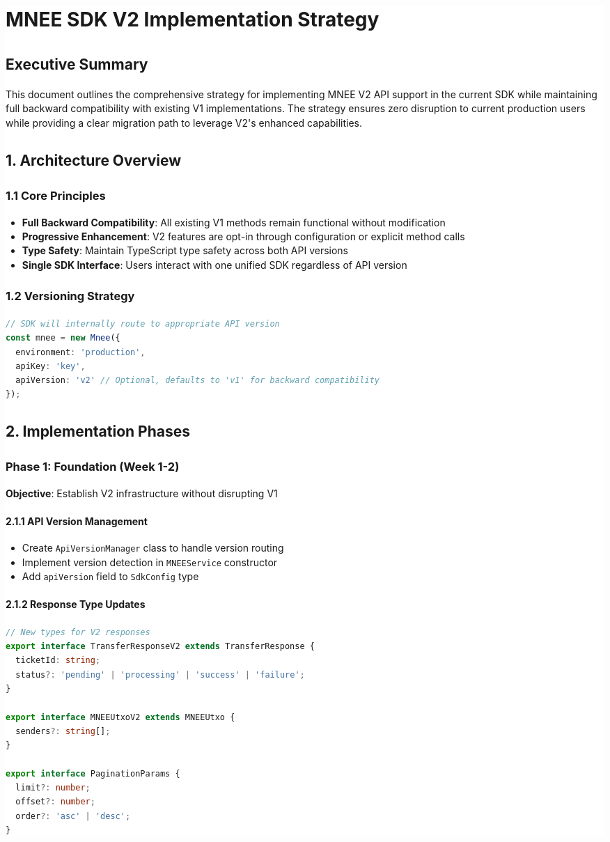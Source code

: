 # MNEE SDK V2 Implementation Strategy

## Executive Summary

This document outlines the comprehensive strategy for implementing MNEE V2 API support in the current SDK while maintaining full backward compatibility with existing V1 implementations. The strategy ensures zero disruption to current production users while providing a clear migration path to leverage V2's enhanced capabilities.

## 1. Architecture Overview

### 1.1 Core Principles
- **Full Backward Compatibility**: All existing V1 methods remain functional without modification
- **Progressive Enhancement**: V2 features are opt-in through configuration or explicit method calls
- **Type Safety**: Maintain TypeScript type safety across both API versions
- **Single SDK Interface**: Users interact with one unified SDK regardless of API version

### 1.2 Versioning Strategy
```typescript
// SDK will internally route to appropriate API version
const mnee = new Mnee({
  environment: 'production',
  apiKey: 'key',
  apiVersion: 'v2' // Optional, defaults to 'v1' for backward compatibility
});
```

## 2. Implementation Phases

### Phase 1: Foundation (Week 1-2)
**Objective**: Establish V2 infrastructure without disrupting V1

#### 2.1.1 API Version Management
- Create `ApiVersionManager` class to handle version routing
- Implement version detection in `MNEEService` constructor
- Add `apiVersion` field to `SdkConfig` type

#### 2.1.2 Response Type Updates
```typescript
// New types for V2 responses
export interface TransferResponseV2 extends TransferResponse {
  ticketId: string;
  status?: 'pending' | 'processing' | 'success' | 'failure';
}

export interface MNEEUtxoV2 extends MNEEUtxo {
  senders?: string[];
}

export interface PaginationParams {
  limit?: number;
  offset?: number;
  order?: 'asc' | 'desc';
}
```
